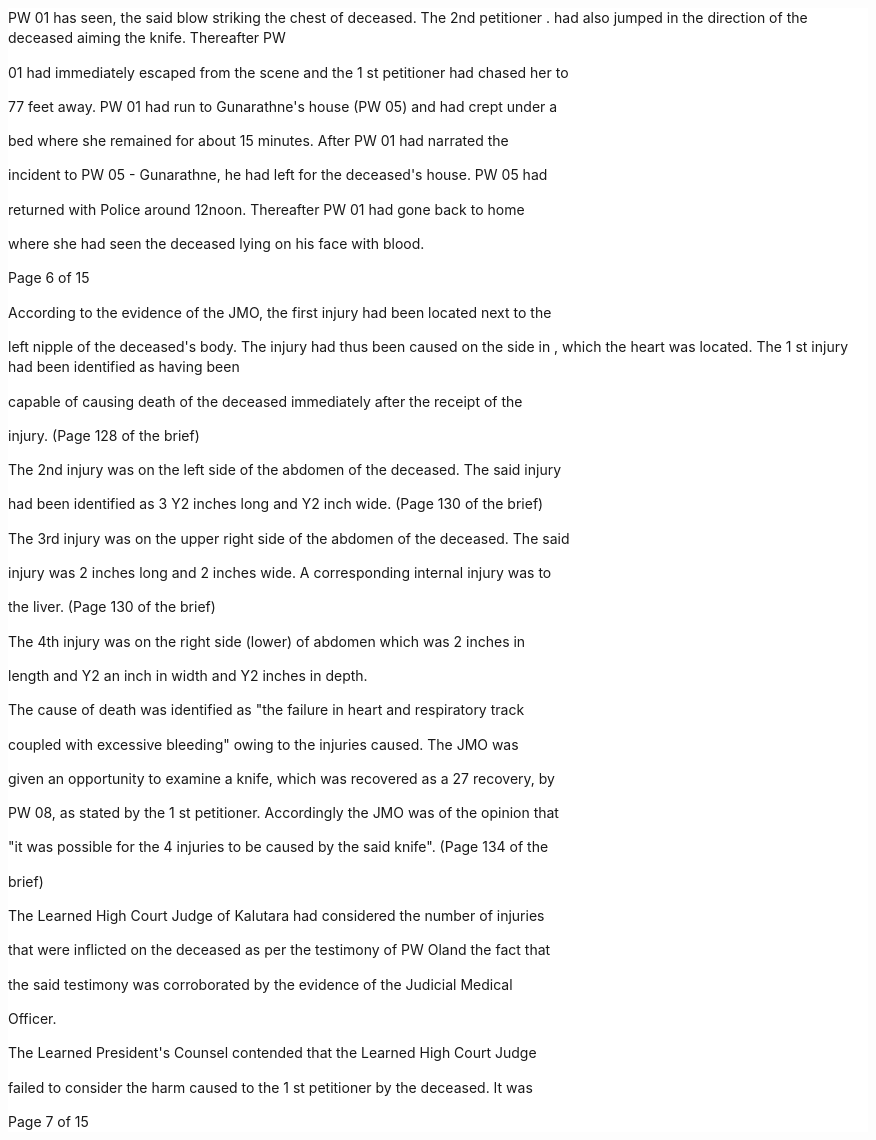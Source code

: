 PW 01 has seen, the said blow striking the chest of deceased. The 2nd petitioner . had also jumped in the direction of the deceased aiming the knife. Thereafter PW

01 had immediately escaped from the scene and the 1 st petitioner had chased her to

77 feet away. PW 01 had run to Gunarathne's house (PW 05) and had crept under a

bed where she remained for about 15 minutes. After PW 01 had narrated the

incident to PW 05 - Gunarathne, he had left for the deceased's house. PW 05 had

returned with Police around 12noon. Thereafter PW 01 had gone back to home

where she had seen the deceased lying on his face with blood.

Page 6 of 15

According to the evidence of the JMO, the first injury had been located next to the

left nipple of the deceased's body. The injury had thus been caused on the side in , which the heart was located. The 1 st injury had been identified as having been

capable of causing death of the deceased immediately after the receipt of the

injury. (Page 128 of the brief)

The 2nd injury was on the left side of the abdomen of the deceased. The said injury

had been identified as 3 Y2 inches long and Y2 inch wide. (Page 130 of the brief)

The 3rd injury was on the upper right side of the abdomen of the deceased. The said

injury was 2 inches long and 2 inches wide. A corresponding internal injury was to

the liver. (Page 130 of the brief)

The 4th injury was on the right side (lower) of abdomen which was 2 inches in

length and Y2 an inch in width and Y2 inches in depth.

The cause of death was identified as "the failure in heart and respiratory track

coupled with excessive bleeding" owing to the injuries caused. The JMO was

given an opportunity to examine a knife, which was recovered as a 27 recovery, by

PW 08, as stated by the 1 st petitioner. Accordingly the JMO was of the opinion that

"it was possible for the 4 injuries to be caused by the said knife". (Page 134 of the

brief)

The Learned High Court Judge of Kalutara had considered the number of injuries

that were inflicted on the deceased as per the testimony of PW Oland the fact that

the said testimony was corroborated by the evidence of the Judicial Medical

Officer.

The Learned President's Counsel contended that the Learned High Court Judge

failed to consider the harm caused to the 1 st petitioner by the deceased. It was

Page 7 of 15
